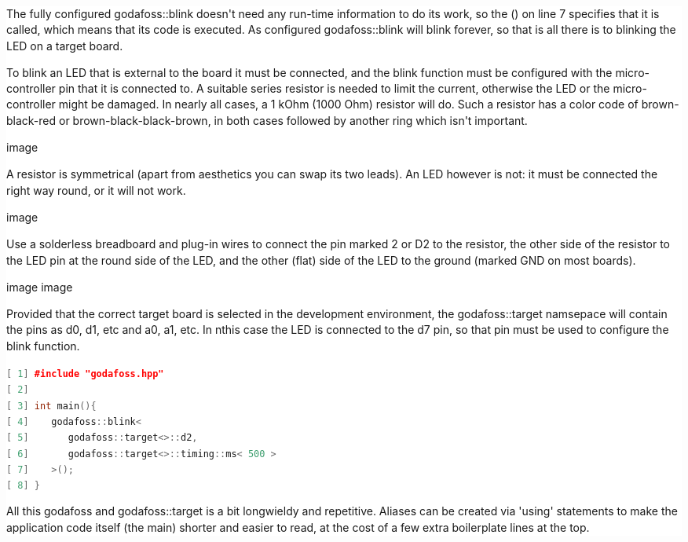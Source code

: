 The fully configured godafoss::blink doesn't need any run-time information 
to do its work, so the () on line 7 specifies that it is called,
which means that its code is executed.
As configured godafoss::blink will blink forever, so that
is all there is to blinking the LED on a target board.

To blink an LED that is external to the board it must be connected, and 
the blink function must be configured with the micro-controller
pin that it is connected to. 
A suitable series resistor is needed to limit the current,
otherwise the LED or the micro-controller might be damaged.
In nearly all cases, a 1 kOhm (1000 Ohm) resistor will do.
Such a resistor has a color code of brown-black-red 
or brown-black-black-brown,
in both cases followed by another ring which isn't important.

image

A resistor is symmetrical (apart from aesthetics you can swap its two leads).
An LED however is not: it must be connected the right way round, 
or it will not work.

image

Use a solderless breadboard and plug-in wires to connect 
the pin marked 2 or D2 to the resistor, 
the other side of the resistor to the LED pin at the round side
of the LED, and the other (flat) side of the LED to the ground 
(marked GND on most boards).

image
image

Provided that the correct target board is selected in the 
development environment, the godafoss::target namsepace will contain
the pins as d0, d1, etc and a0, a1, etc.
In nthis case the LED is connected to the d7 pin, 
so that pin must be used to configure the blink function.


~~~C++
[ 1] #include "godafoss.hpp"
[ 2] 
[ 3] int main(){
[ 4]    godafoss::blink< 
[ 5]       godafoss::target<>::d2, 
[ 6]       godafoss::target<>::timing::ms< 500 > 
[ 7]    >();
[ 8] }
~~~

All this godafoss and godafoss::target is a bit longwieldy and repetitive.
Aliases can be created via 'using' statements to make the application 
code itself (the main) shorter and easier to read, at the cost of 
a few extra boilerplate lines at the top.
